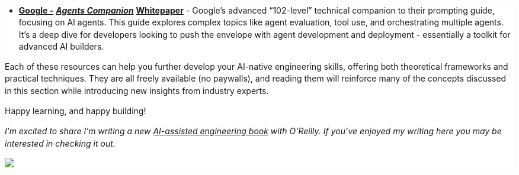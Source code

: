 - **[Google -](https://www.kaggle.com/whitepaper-agent-companion)** ***[Agents Companion](https://www.kaggle.com/whitepaper-agent-companion)*** **[Whitepaper](https://www.kaggle.com/whitepaper-agent-companion)** \- Google’s advanced “102-level” technical companion to their prompting guide, focusing on AI agents. This guide explores complex topics like agent evaluation, tool use, and orchestrating multiple agents. It’s a deep dive for developers looking to push the envelope with agent development and deployment - essentially a toolkit for advanced AI builders.

Each of these resources can help you further develop your AI-native engineering skills, offering both theoretical frameworks and practical techniques. They are all freely available (no paywalls), and reading them will reinforce many of the concepts discussed in this section while introducing new insights from industry experts.

Happy learning, and happy building!

*I’m excited to share I’m writing a new [AI-assisted engineering book](https://www.oreilly.com/library/view/vibe-coding-the/9798341634749/) with O’Reilly. If you’ve enjoyed my writing here you may be interested in checking it out.*

![](https://addyo.substack.com/p/%7B%22src%22:%22https://substack-post-media.s3.amazonaws.com/public/images/aba8cf11-c1d1-4cb8-8400-1fa7b7b91d83_5246x5246.png%22,%22srcNoWatermark%22:null,%22fullscreen%22:null,%22imageSize%22:null,%22height%22:1456,%22width%22:1456,%22resizeWidth%22:null,%22bytes%22:4499366,%22alt%22:null,%22title%22:null,%22type%22:%22image/png%22,%22href%22:null,%22belowTheFold%22:true,%22topImage%22:false,%22internalRedirect%22:%22https://addyo.substack.com/i/165160941?img=https%3A%2F%2Fsubstack-post-media.s3.amazonaws.com%2Fpublic%2Fimages%2Faba8cf11-c1d1-4cb8-8400-1fa7b7b91d83_5246x5246.png%22,%22isProcessing%22:false,%22align%22:null,%22offset%22:false})